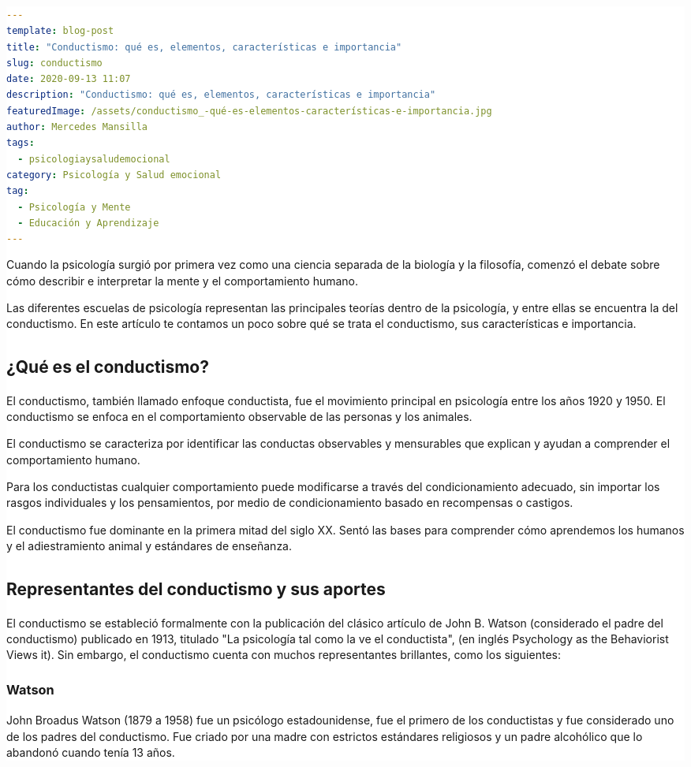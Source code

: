 ```yaml
---
template: blog-post
title: "Conductismo: qué es, elementos, características e importancia"
slug: conductismo
date: 2020-09-13 11:07
description: "Conductismo: qué es, elementos, características e importancia"
featuredImage: /assets/conductismo_-qué-es-elementos-características-e-importancia.jpg
author: Mercedes Mansilla
tags:
  - psicologiaysaludemocional
category: Psicología y Salud emocional
tag:
  - Psicología y Mente
  - Educación y Aprendizaje
---
```



Cuando la psicología surgió por primera vez como una ciencia separada de la biología y la filosofía, comenzó el debate sobre cómo describir e interpretar la mente y el comportamiento humano.

Las diferentes escuelas de psicología representan las principales teorías dentro de la psicología, y entre ellas se encuentra la del conductismo. En este artículo te contamos un poco sobre qué se trata el conductismo, sus características e importancia.

## ¿Qué es el conductismo?

El conductismo, también llamado enfoque conductista, fue el movimiento principal en psicología entre los años 1920 y 1950. El conductismo se enfoca en el comportamiento observable de las personas y los animales.

El conductismo se caracteriza por identificar las conductas observables y mensurables que explican y ayudan a comprender el comportamiento humano.

Para los conductistas cualquier comportamiento puede modificarse a través del condicionamiento adecuado, sin importar los rasgos individuales y los pensamientos, por medio de condicionamiento basado en recompensas o castigos.

El conductismo fue dominante en la primera mitad del siglo XX. Sentó las bases para comprender cómo aprendemos los humanos y el adiestramiento animal y estándares de enseñanza.

## Representantes del conductismo y sus aportes

El conductismo se estableció formalmente con la publicación del clásico artículo de John B. Watson (considerado el padre del conductismo) publicado en 1913, titulado "La psicología tal como la ve el conductista", (en inglés Psychology as the Behaviorist Views it). Sin embargo, el conductismo cuenta con muchos representantes brillantes, como los siguientes:

### Watson

John Broadus Watson (1879 a 1958) fue un psicólogo estadounidense, fue el primero de los conductistas y fue considerado uno de los padres del conductismo. Fue criado por una madre con estrictos estándares religiosos y un padre alcohólico que lo abandonó cuando tenía 13 años.
